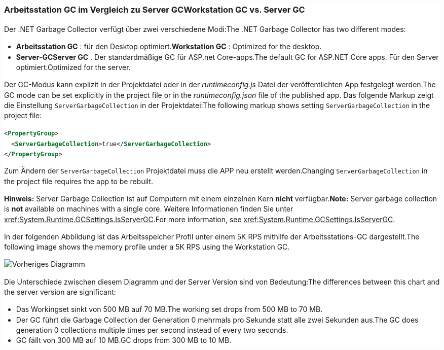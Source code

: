 ### <a name="workstation-gc-vs-server-gc"></a><span data-ttu-id="3ae28-188">Arbeitsstation GC im Vergleich zu Server GC</span><span class="sxs-lookup"><span data-stu-id="3ae28-188">Workstation GC vs. Server GC</span></span>

<span data-ttu-id="3ae28-189">Der .NET Garbage Collector verfügt über zwei verschiedene Modi:</span><span class="sxs-lookup"><span data-stu-id="3ae28-189">The .NET Garbage Collector has two different modes:</span></span>

* <span data-ttu-id="3ae28-190">**Arbeitsstation GC** : für den Desktop optimiert.</span><span class="sxs-lookup"><span data-stu-id="3ae28-190">**Workstation GC** : Optimized for the desktop.</span></span>
* <span data-ttu-id="3ae28-191">**Server-GC**</span><span class="sxs-lookup"><span data-stu-id="3ae28-191">**Server GC** .</span></span> <span data-ttu-id="3ae28-192">Der standardmäßige GC für ASP.net Core-apps.</span><span class="sxs-lookup"><span data-stu-id="3ae28-192">The default GC for ASP.NET Core apps.</span></span> <span data-ttu-id="3ae28-193">Für den Server optimiert.</span><span class="sxs-lookup"><span data-stu-id="3ae28-193">Optimized for the server.</span></span>

<span data-ttu-id="3ae28-194">Der GC-Modus kann explizit in der Projektdatei oder in der *runtimeconfig.js* Datei der veröffentlichten App festgelegt werden.</span><span class="sxs-lookup"><span data-stu-id="3ae28-194">The GC mode can be set explicitly in the project file or in the *runtimeconfig.json* file of the published app.</span></span> <span data-ttu-id="3ae28-195">Das folgende Markup zeigt die Einstellung `ServerGarbageCollection` in der Projektdatei:</span><span class="sxs-lookup"><span data-stu-id="3ae28-195">The following markup shows setting `ServerGarbageCollection` in the project file:</span></span>

```xml
<PropertyGroup>
  <ServerGarbageCollection>true</ServerGarbageCollection>
</PropertyGroup>
```

<span data-ttu-id="3ae28-196">Zum Ändern der `ServerGarbageCollection` Projektdatei muss die APP neu erstellt werden.</span><span class="sxs-lookup"><span data-stu-id="3ae28-196">Changing `ServerGarbageCollection` in the project file requires the app to be rebuilt.</span></span>

<span data-ttu-id="3ae28-197">**Hinweis:** Server Garbage Collection ist auf Computern mit einem einzelnen Kern **nicht** verfügbar.</span><span class="sxs-lookup"><span data-stu-id="3ae28-197">**Note:** Server garbage collection is **not** available on machines with a single core.</span></span> <span data-ttu-id="3ae28-198">Weitere Informationen finden Sie unter <xref:System.Runtime.GCSettings.IsServerGC>.</span><span class="sxs-lookup"><span data-stu-id="3ae28-198">For more information, see <xref:System.Runtime.GCSettings.IsServerGC>.</span></span>

<span data-ttu-id="3ae28-199">In der folgenden Abbildung ist das Arbeitsspeicher Profil unter einem 5K RPS mithilfe der Arbeitsstations-GC dargestellt.</span><span class="sxs-lookup"><span data-stu-id="3ae28-199">The following image shows the memory profile under a 5K RPS using the Workstation GC.</span></span>

![Vorheriges Diagramm](memory/_static/workstation.png)

<span data-ttu-id="3ae28-201">Die Unterschiede zwischen diesem Diagramm und der Server Version sind von Bedeutung:</span><span class="sxs-lookup"><span data-stu-id="3ae28-201">The differences between this chart and the server version are significant:</span></span>

- <span data-ttu-id="3ae28-202">Das Workingset sinkt von 500 MB auf 70 MB.</span><span class="sxs-lookup"><span data-stu-id="3ae28-202">The working set drops from 500 MB to 70 MB.</span></span>
- <span data-ttu-id="3ae28-203">Der GC führt die Garbage Collection der Generation 0 mehrmals pro Sekunde statt alle zwei Sekunden aus.</span><span class="sxs-lookup"><span data-stu-id="3ae28-203">The GC does generation 0 collections multiple times per second instead of every two seconds.</span></span>
- <span data-ttu-id="3ae28-204">GC fällt von 300 MB auf 10 MB.</span><span class="sxs-lookup"><span data-stu-id="3ae28-204">GC drops from 300 MB to 10 MB.</span></span>
